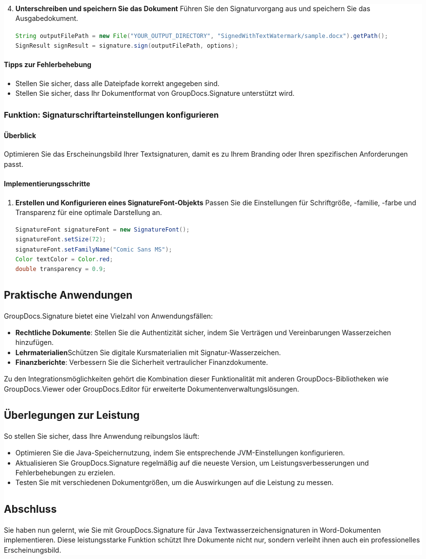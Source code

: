    ```java
   ```
4. **Unterschreiben und speichern Sie das Dokument**
   Führen Sie den Signaturvorgang aus und speichern Sie das Ausgabedokument.
   ```java
   String outputFilePath = new File("YOUR_OUTPUT_DIRECTORY", "SignedWithTextWatermark/sample.docx").getPath();
   SignResult signResult = signature.sign(outputFilePath, options);
   ```
#### Tipps zur Fehlerbehebung
- Stellen Sie sicher, dass alle Dateipfade korrekt angegeben sind.
- Stellen Sie sicher, dass Ihr Dokumentformat von GroupDocs.Signature unterstützt wird.

### Funktion: Signaturschriftarteinstellungen konfigurieren
#### Überblick
Optimieren Sie das Erscheinungsbild Ihrer Textsignaturen, damit es zu Ihrem Branding oder Ihren spezifischen Anforderungen passt.

#### Implementierungsschritte
1. **Erstellen und Konfigurieren eines SignatureFont-Objekts**
   Passen Sie die Einstellungen für Schriftgröße, -familie, -farbe und Transparenz für eine optimale Darstellung an.
   ```java
   SignatureFont signatureFont = new SignatureFont();
   signatureFont.setSize(72);
   signatureFont.setFamilyName("Comic Sans MS");
   Color textColor = Color.red;
   double transparency = 0.9;
   ```
## Praktische Anwendungen
GroupDocs.Signature bietet eine Vielzahl von Anwendungsfällen:
- **Rechtliche Dokumente**: Stellen Sie die Authentizität sicher, indem Sie Verträgen und Vereinbarungen Wasserzeichen hinzufügen.
- **Lehrmaterialien**Schützen Sie digitale Kursmaterialien mit Signatur-Wasserzeichen.
- **Finanzberichte**: Verbessern Sie die Sicherheit vertraulicher Finanzdokumente.

Zu den Integrationsmöglichkeiten gehört die Kombination dieser Funktionalität mit anderen GroupDocs-Bibliotheken wie GroupDocs.Viewer oder GroupDocs.Editor für erweiterte Dokumentenverwaltungslösungen.

## Überlegungen zur Leistung
So stellen Sie sicher, dass Ihre Anwendung reibungslos läuft:
- Optimieren Sie die Java-Speichernutzung, indem Sie entsprechende JVM-Einstellungen konfigurieren.
- Aktualisieren Sie GroupDocs.Signature regelmäßig auf die neueste Version, um Leistungsverbesserungen und Fehlerbehebungen zu erzielen.
- Testen Sie mit verschiedenen Dokumentgrößen, um die Auswirkungen auf die Leistung zu messen.

## Abschluss
Sie haben nun gelernt, wie Sie mit GroupDocs.Signature für Java Textwasserzeichensignaturen in Word-Dokumenten implementieren. Diese leistungsstarke Funktion schützt Ihre Dokumente nicht nur, sondern verleiht ihnen auch ein professionelles Erscheinungsbild.
